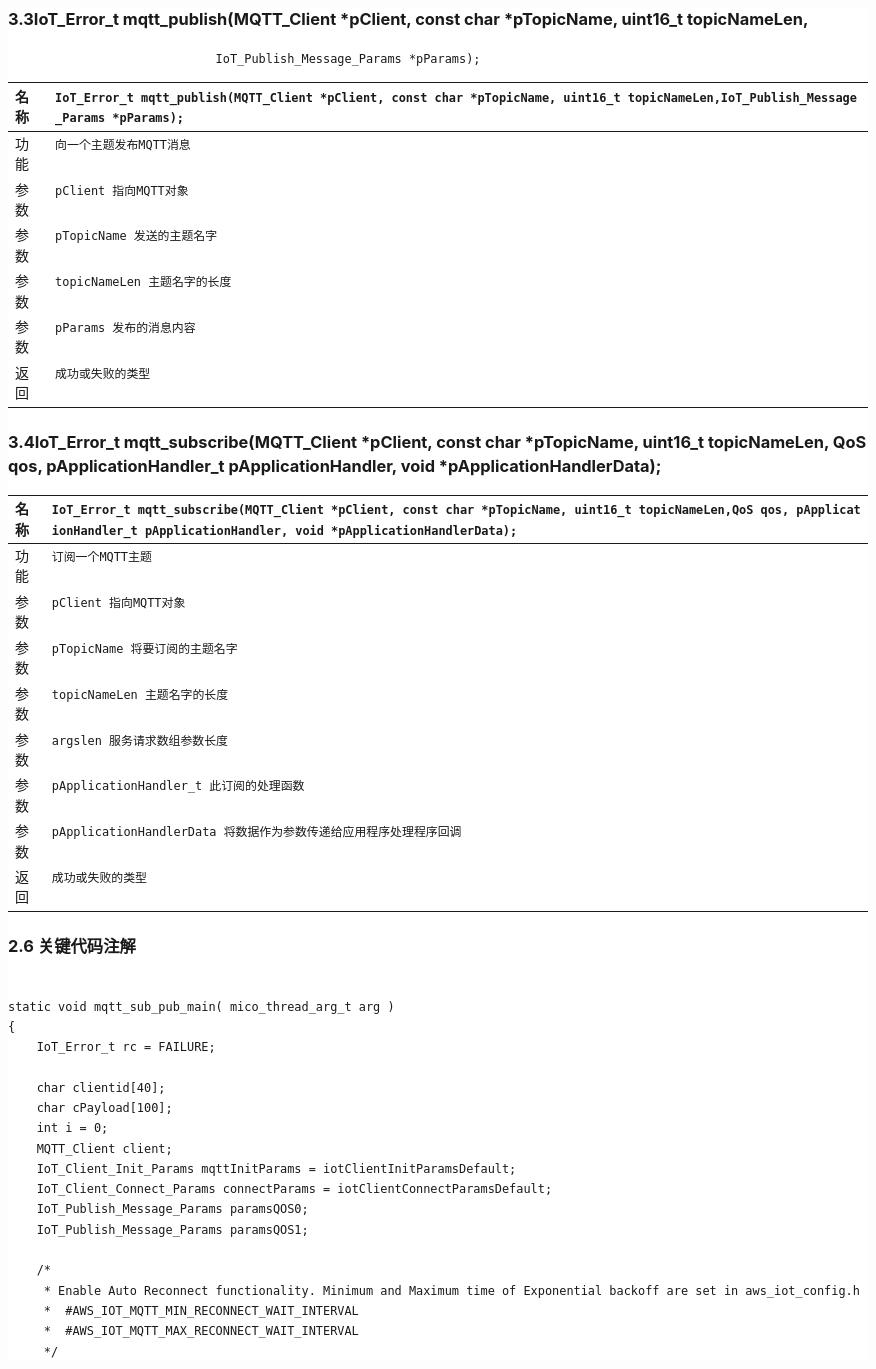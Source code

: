 ### 3.3IoT_Error_t mqtt_publish(MQTT_Client *pClient, const char *pTopicName, uint16_t topicNameLen,
								 IoT_Publish_Message_Params *pParams);

|名称|`IoT_Error_t mqtt_publish(MQTT_Client *pClient, const char *pTopicName, uint16_t topicNameLen,IoT_Publish_Message_Params *pParams);`|
|:---|:---|
|功能|`向一个主题发布MQTT消息 `|
|参数|`pClient 指向MQTT对象 `|
|参数|`pTopicName 发送的主题名字 `|
|参数|`topicNameLen 主题名字的长度 `|
|参数|`pParams 发布的消息内容 `|
|返回|`成功或失败的类型`|

### 3.4IoT_Error_t mqtt_subscribe(MQTT_Client *pClient, const char *pTopicName, uint16_t topicNameLen, QoS qos, pApplicationHandler_t pApplicationHandler, void *pApplicationHandlerData);

|名称|`IoT_Error_t mqtt_subscribe(MQTT_Client *pClient, const char *pTopicName, uint16_t topicNameLen,QoS qos, pApplicationHandler_t pApplicationHandler, void *pApplicationHandlerData);`|
|:---|:---|
|功能|`订阅一个MQTT主题`|
|参数|`pClient 指向MQTT对象 `|
|参数|`pTopicName 将要订阅的主题名字 `|
|参数|`topicNameLen 主题名字的长度 `|
|参数|`argslen 服务请求数组参数长度 `|
|参数|`pApplicationHandler_t 此订阅的处理函数 `|
|参数|`pApplicationHandlerData 将数据作为参数传递给应用程序处理程序回调 `|
|返回|`成功或失败的类型`|



### 2.6 关键代码注解



```

static void mqtt_sub_pub_main( mico_thread_arg_t arg )
{
    IoT_Error_t rc = FAILURE;

    char clientid[40];
    char cPayload[100];
    int i = 0;
    MQTT_Client client;
    IoT_Client_Init_Params mqttInitParams = iotClientInitParamsDefault;
    IoT_Client_Connect_Params connectParams = iotClientConnectParamsDefault;
    IoT_Publish_Message_Params paramsQOS0;
    IoT_Publish_Message_Params paramsQOS1;

    /*
     * Enable Auto Reconnect functionality. Minimum and Maximum time of Exponential backoff are set in aws_iot_config.h
     *  #AWS_IOT_MQTT_MIN_RECONNECT_WAIT_INTERVAL
     *  #AWS_IOT_MQTT_MAX_RECONNECT_WAIT_INTERVAL
     */
```